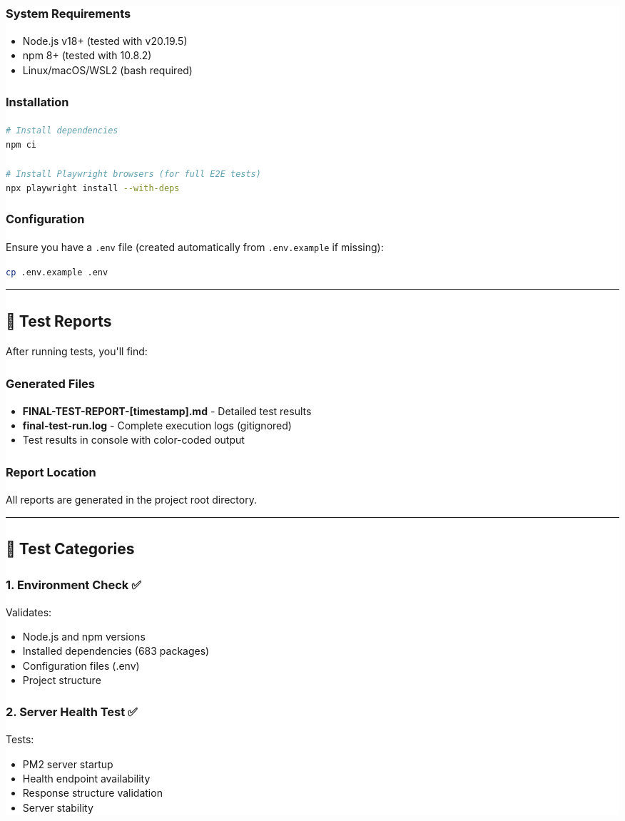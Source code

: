 ### System Requirements
- Node.js v18+ (tested with v20.19.5)
- npm 8+ (tested with 10.8.2)
- Linux/macOS/WSL2 (bash required)

### Installation
```bash
# Install dependencies
npm ci

# Install Playwright browsers (for full E2E tests)
npx playwright install --with-deps
```

### Configuration
Ensure you have a `.env` file (created automatically from `.env.example` if missing):
```bash
cp .env.example .env
```

---

## 📁 Test Reports

After running tests, you'll find:

### Generated Files
- **FINAL-TEST-REPORT-[timestamp].md** - Detailed test results
- **final-test-run.log** - Complete execution logs (gitignored)
- Test results in console with color-coded output

### Report Location
All reports are generated in the project root directory.

---

## 🎯 Test Categories

### 1. Environment Check ✅
Validates:
- Node.js and npm versions
- Installed dependencies (683 packages)
- Configuration files (.env)
- Project structure

### 2. Server Health Test ✅
Tests:
- PM2 server startup
- Health endpoint availability
- Response structure validation
- Server stability

